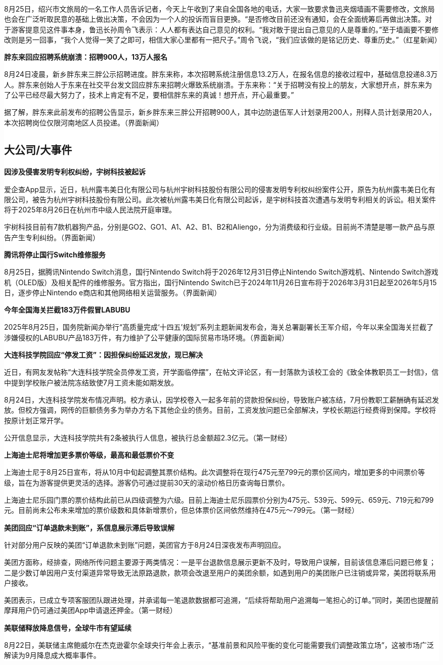 8月25日，绍兴市文旅局的一名工作人员告诉记者，今天上午收到了来自全国各地的电话，大家一致要求鲁迅夹烟墙画不需要修改，文旅局也会在广泛听取民意的基础上做出决策，不会因为一个人的投诉而盲目更换。“是否修改目前还没有通知，会在全面统筹后再做出决策。对于游客提意见这件事本身，鲁迅长孙周令飞表示：人人都有表达自己意见的权利。“我对敢于提出自己意见的人是尊重的。”至于墙画要不要修改则是另一回事，“我个人觉得一笑了之即可，相信大家心里都有一把尺子。”周令飞说，“我们应该做的是铭记历史、尊重历史。”（红星新闻）

**胖东来回应招聘系统崩溃：招聘900人，13万人报名**

8月24日凌晨，新乡胖东来三胖公示招聘进度。胖东来称，本次招聘系统注册信息13.2万人，在报名信息的接收过程中，基础信息投递8.3万人。胖东来创始人于东来在社交平台发文回应胖东来招聘火爆致系统崩溃。于东来称：“关于招聘没有投上的朋友，大家想开点，胖东来为了公平已经尽最大努力了，技术上肯定有不足，要相信胖东来的真诚！想开点，开心最重要。”

据了解，胖东来此前发布的招聘公告显示，新乡胖东来三胖公开招聘900人，其中边防退伍军人计划录用200人，刑释人员计划录用20人，本次招聘岗位仅限河南地区人员投递。（界面新闻）

## 大公司/大事件

**因涉及侵害发明专利权纠纷，宇树科技被起诉**

爱企查App显示，近日，杭州露韦美日化有限公司与杭州宇树科技股份有限公司的侵害发明专利权纠纷案件公开，原告为杭州露韦美日化有限公司，被告为杭州宇树科技股份有限公司。此次被杭州露韦美日化有限公司起诉，是宇树科技首次遭遇与发明专利相关的诉讼。相关案件将于2025年8月26日在杭州市中级人民法院开庭审理。

宇树科技目前有7款机器狗产品，分别是GO2、GO1、A1、A2、B1、B2和Aliengo，分为消费级和行业级。目前尚不清楚是哪一款产品与原告产生专利纠纷。（界面新闻）

**腾讯将停止国行Switch维修服务**

8月25日，据腾讯Nintendo Switch消息，国行Nintendo Switch将于2026年12月31日停止Nintendo Switch游戏机、Nintendo Switch游戏机（OLED版）及相关配件的维修服务。官方指出，国行Nintendo Switch已于2024年11月26日宣布将于2026年3月31日起至2026年5月15日，逐步停止Nintendo e商店和其他网络相关运营服务。（界面新闻）

**今年全国海关拦截183万件假冒LABUBU**

2025年8月25日，国务院新闻办举行“高质量完成‘十四五’规划”系列主题新闻发布会，海关总署副署长王军介绍，今年以来全国海关拦截了涉嫌侵权的LABUBU产品183万件，有力维护了公平健康的国际贸易市场环境。（界面新闻）

**大连科技学院回应“停发工资”：因担保纠纷延迟发放，现已解决**

近日，有网友发帖称“大连科技学院全员停发工资，开学面临停摆”，在帖文评论区，有一封落款为该校工会的《致全体教职员工一封信》，信中提到学校账户被法院冻结致使7月工资未能如期发放。

8月24日，大连科技学院发布情况声明。校方承认，因学校卷入一起多年前的贷款担保纠纷，导致账户被冻结，7月份教职工薪酬确有延迟发放。但校方强调，网传的巨额债务多为举办方名下其他企业的债务。目前，工资发放问题已全部解决，学校长期运行经费得到保障。学校将按原计划正常开学。

公开信息显示，大连科技学院共有2条被执行人信息，被执行总金额超2.3亿元。（第一财经）

**上海迪士尼将增加更多票价等级，最高和最低票价不变**

上海迪士尼于8月25日宣布，将从10月中旬起调整其票价结构。此次调整将在现行475元至799元的票价区间内，增加更多的中间票价等级，旨在为游客提供更灵活的选择。游客仍可通过提前30天的滚动价格日历查询每日票价。

上海迪士尼乐园门票的票价结构此前已从四级调整为六级。目前上海迪士尼乐园票价分别为475元、539元、599元、659元、719元和799元。目前尚未公布未来增加的票价级数和具体新增票价，但总体票价区间依然维持在475元～799元。（第一财经）

**美团回应“订单退款未到账”，系信息展示滞后导致误解**

针对部分用户反映的美团“订单退款未到账”问题，美团官方于8月24日深夜发布声明回应。

美团方面称，经排查，网络所传问题主要源于两类情况：一是平台退款信息展示更新不及时，导致用户误解，目前该信息滞后问题已修复；二是少数订单因用户支付渠道异常导致无法原路退款，款项会改退至用户的美团余额，如遇到用户的美团账户已注销或异常，美团将联系用户接收。

美团表示，已成立专项客服团队跟进处理，并承诺每一笔退款数据都可追溯，“后续将帮助用户追溯每一笔担心的订单。”同时，美团也提醒前摩拜用户仍可通过美团App申请退还押金。（第一财经）

**美联储释放降息信号，全球牛市有望延续**

8月22日，美联储主席鲍威尔在杰克逊霍尔全球央行年会上表示，“基准前景和风险平衡的变化可能需要我们调整政策立场”，这被市场广泛解读为9月降息成大概率事件。
